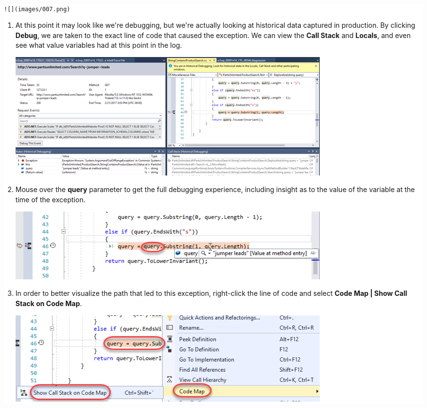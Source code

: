    ![](images/007.png)

1. At this point it may look like we're debugging, but we're actually looking at historical data captured in production. By clicking **Debug**, we are taken to the exact line of code that caused the exception. We can view the **Call Stack** and **Locals**, and even see what value variables had at this point in the log.

    ![](images/008.png)

1. Mouse over the **query** parameter to get the full debugging experience, including insight as to the value of the variable at the time of the exception.

    ![](images/009.png)

1. In order to better visualize the path that led to this exception, right-click the line of code and select **Code Map | Show Call Stack on Code Map**.

    ![](images/010.png)
